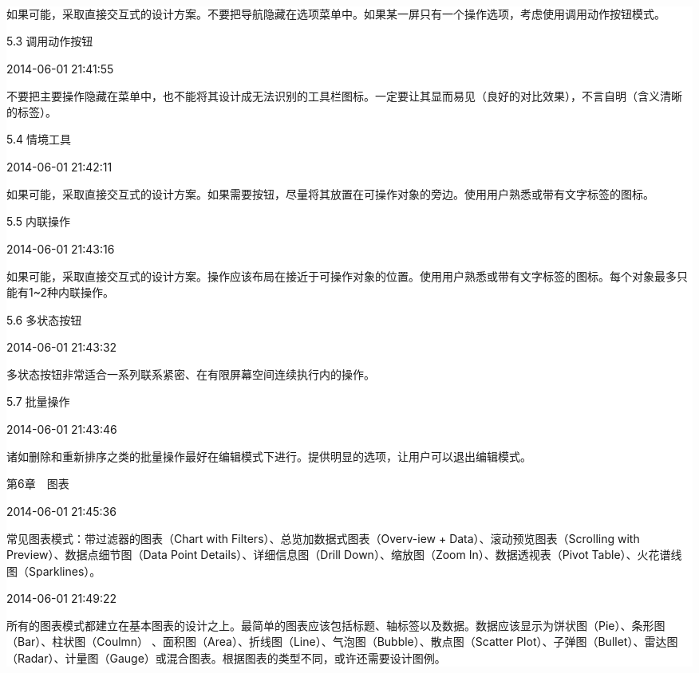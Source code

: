 如果可能，采取直接交互式的设计方案。不要把导航隐藏在选项菜单中。如果某一屏只有一个操作选项，考虑使用调用动作按钮模式。

  

  5.3 调用动作按钮

  

2014-06-01 21:41:55

不要把主要操作隐藏在菜单中，也不能将其设计成无法识别的工具栏图标。一定要让其显而易见（良好的对比效果），不言自明（含义清晰的标签）。

  

  5.4 情境工具

  

2014-06-01 21:42:11

如果可能，采取直接交互式的设计方案。如果需要按钮，尽量将其放置在可操作对象的旁边。使用用户熟悉或带有文字标签的图标。

  

  5.5 内联操作

  

2014-06-01 21:43:16

如果可能，采取直接交互式的设计方案。操作应该布局在接近于可操作对象的位置。使用用户熟悉或带有文字标签的图标。每个对象最多只能有1~2种内联操作。

  

  5.6 多状态按钮

  

2014-06-01 21:43:32

多状态按钮非常适合一系列联系紧密、在有限屏幕空间连续执行内的操作。

  

  5.7 批量操作

  

2014-06-01 21:43:46

诸如删除和重新排序之类的批量操作最好在编辑模式下进行。提供明显的选项，让用户可以退出编辑模式。

  

  第6章　图表

  

2014-06-01 21:45:36

常见图表模式：带过滤器的图表（Chart with Filters）、总览加数据式图表（Overv-iew + Data）、滚动预览图表（Scrolling
with Preview）、数据点细节图（Data Point Details）、详细信息图（Drill Down）、缩放图（Zoom
In）、数据透视表（Pivot Table）、火花谱线图（Sparklines）。

  

2014-06-01 21:49:22

所有的图表模式都建立在基本图表的设计之上。最简单的图表应该包括标题、轴标签以及数据。数据应该显示为饼状图（Pie）、条形图（Bar）、柱状图（Coulmn）
、面积图（Area）、折线图（Line）、气泡图（Bubble）、散点图（Scatter
Plot）、子弹图（Bullet）、雷达图（Radar）、计量图（Gauge）或混合图表。根据图表的类型不同，或许还需要设计图例。
